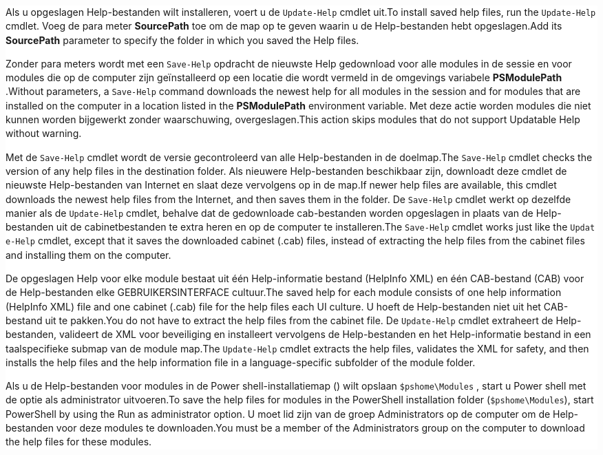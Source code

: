 <span data-ttu-id="5c73f-119">Als u opgeslagen Help-bestanden wilt installeren, voert u de `Update-Help` cmdlet uit.</span><span class="sxs-lookup"><span data-stu-id="5c73f-119">To install saved help files, run the `Update-Help` cmdlet.</span></span> <span data-ttu-id="5c73f-120">Voeg de para meter **SourcePath** toe om de map op te geven waarin u de Help-bestanden hebt opgeslagen.</span><span class="sxs-lookup"><span data-stu-id="5c73f-120">Add its **SourcePath** parameter to specify the folder in which you saved the Help files.</span></span>

<span data-ttu-id="5c73f-121">Zonder para meters wordt met een `Save-Help` opdracht de nieuwste Help gedownload voor alle modules in de sessie en voor modules die op de computer zijn geïnstalleerd op een locatie die wordt vermeld in de omgevings variabele **PSModulePath** .</span><span class="sxs-lookup"><span data-stu-id="5c73f-121">Without parameters, a `Save-Help` command downloads the newest help for all modules in the session and for modules that are installed on the computer in a location listed in the **PSModulePath** environment variable.</span></span> <span data-ttu-id="5c73f-122">Met deze actie worden modules die niet kunnen worden bijgewerkt zonder waarschuwing, overgeslagen.</span><span class="sxs-lookup"><span data-stu-id="5c73f-122">This action skips modules that do not support Updatable Help without warning.</span></span>

<span data-ttu-id="5c73f-123">Met de `Save-Help` cmdlet wordt de versie gecontroleerd van alle Help-bestanden in de doelmap.</span><span class="sxs-lookup"><span data-stu-id="5c73f-123">The `Save-Help` cmdlet checks the version of any help files in the destination folder.</span></span> <span data-ttu-id="5c73f-124">Als nieuwere Help-bestanden beschikbaar zijn, downloadt deze cmdlet de nieuwste Help-bestanden van Internet en slaat deze vervolgens op in de map.</span><span class="sxs-lookup"><span data-stu-id="5c73f-124">If newer help files are available, this cmdlet downloads the newest help files from the Internet, and then saves them in the folder.</span></span> <span data-ttu-id="5c73f-125">De `Save-Help` cmdlet werkt op dezelfde manier als de `Update-Help` cmdlet, behalve dat de gedownloade cab-bestanden worden opgeslagen in plaats van de Help-bestanden uit de cabinetbestanden te extra heren en op de computer te installeren.</span><span class="sxs-lookup"><span data-stu-id="5c73f-125">The `Save-Help` cmdlet works just like the `Update-Help` cmdlet, except that it saves the downloaded cabinet (.cab) files, instead of extracting the help files from the cabinet files and installing them on the computer.</span></span>

<span data-ttu-id="5c73f-126">De opgeslagen Help voor elke module bestaat uit één Help-informatie bestand (HelpInfo XML) en één CAB-bestand (CAB) voor de Help-bestanden elke GEBRUIKERSINTERFACE cultuur.</span><span class="sxs-lookup"><span data-stu-id="5c73f-126">The saved help for each module consists of one help information (HelpInfo XML) file and one cabinet (.cab) file for the help files each UI culture.</span></span> <span data-ttu-id="5c73f-127">U hoeft de Help-bestanden niet uit het CAB-bestand uit te pakken.</span><span class="sxs-lookup"><span data-stu-id="5c73f-127">You do not have to extract the help files from the cabinet file.</span></span> <span data-ttu-id="5c73f-128">De `Update-Help` cmdlet extraheert de Help-bestanden, valideert de XML voor beveiliging en installeert vervolgens de Help-bestanden en het Help-informatie bestand in een taalspecifieke submap van de module map.</span><span class="sxs-lookup"><span data-stu-id="5c73f-128">The `Update-Help` cmdlet extracts the help files, validates the XML for safety, and then installs the help files and the help information file in a language-specific subfolder of the module folder.</span></span>

<span data-ttu-id="5c73f-129">Als u de Help-bestanden voor modules in de Power shell-installatiemap () wilt opslaan `$pshome\Modules` , start u Power shell met de optie als administrator uitvoeren.</span><span class="sxs-lookup"><span data-stu-id="5c73f-129">To save the help files for modules in the PowerShell installation folder (`$pshome\Modules`), start PowerShell by using the Run as administrator option.</span></span> <span data-ttu-id="5c73f-130">U moet lid zijn van de groep Administrators op de computer om de Help-bestanden voor deze modules te downloaden.</span><span class="sxs-lookup"><span data-stu-id="5c73f-130">You must be a member of the Administrators group on the computer to download the help files for these modules.</span></span>
